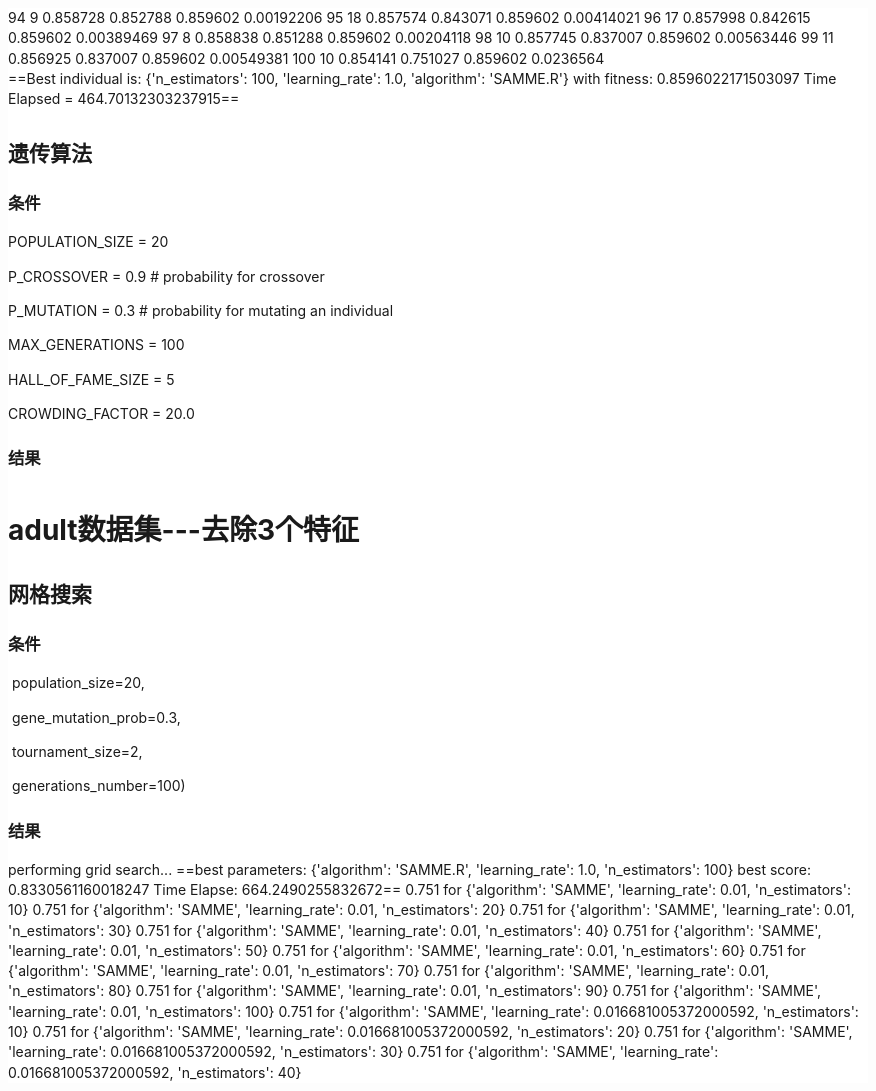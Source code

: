 94      9       0.858728        0.852788        0.859602        0.00192206
95      18      0.857574        0.843071        0.859602        0.00414021 
96      17      0.857998        0.842615        0.859602        0.00389469 
97      8       0.858838        0.851288        0.859602        0.00204118
98      10      0.857745        0.837007        0.859602        0.00563446
99      11      0.856925        0.837007        0.859602        0.00549381
100     10      0.854141        0.751027        0.859602        0.0236564  
==Best individual is: {'n_estimators': 100, 'learning_rate': 1.0, 'algorithm': 'SAMME.R'}
with fitness: 0.8596022171503097
Time Elapsed =  464.70132303237915==

## 遗传算法

### 条件

POPULATION_SIZE = 20

P_CROSSOVER = 0.9  # probability for crossover

P_MUTATION = 0.3  # probability for mutating an individual

MAX_GENERATIONS = 100

HALL_OF_FAME_SIZE = 5

CROWDING_FACTOR = 20.0 

### 结果



# adult数据集---去除3个特征

## 网格搜索

### 条件

​						population_size=20,

​                          gene_mutation_prob=0.3,

​                          tournament_size=2,

​                          generations_number=100)



### 结果

performing grid search...
==best parameters:  {'algorithm': 'SAMME.R', 'learning_rate': 1.0, 'n_estimators': 100}
best score:  0.8330561160018247
Time Elapse: 664.2490255832672==
0.751 for {'algorithm': 'SAMME', 'learning_rate': 0.01, 'n_estimators': 10}
0.751 for {'algorithm': 'SAMME', 'learning_rate': 0.01, 'n_estimators': 20}
0.751 for {'algorithm': 'SAMME', 'learning_rate': 0.01, 'n_estimators': 30}
0.751 for {'algorithm': 'SAMME', 'learning_rate': 0.01, 'n_estimators': 40}
0.751 for {'algorithm': 'SAMME', 'learning_rate': 0.01, 'n_estimators': 50}
0.751 for {'algorithm': 'SAMME', 'learning_rate': 0.01, 'n_estimators': 60}
0.751 for {'algorithm': 'SAMME', 'learning_rate': 0.01, 'n_estimators': 70}
0.751 for {'algorithm': 'SAMME', 'learning_rate': 0.01, 'n_estimators': 80}
0.751 for {'algorithm': 'SAMME', 'learning_rate': 0.01, 'n_estimators': 90}
0.751 for {'algorithm': 'SAMME', 'learning_rate': 0.01, 'n_estimators': 100}
0.751 for {'algorithm': 'SAMME', 'learning_rate': 0.016681005372000592, 'n_estimators': 10}
0.751 for {'algorithm': 'SAMME', 'learning_rate': 0.016681005372000592, 'n_estimators': 20}
0.751 for {'algorithm': 'SAMME', 'learning_rate': 0.016681005372000592, 'n_estimators': 30}
0.751 for {'algorithm': 'SAMME', 'learning_rate': 0.016681005372000592, 'n_estimators': 40}